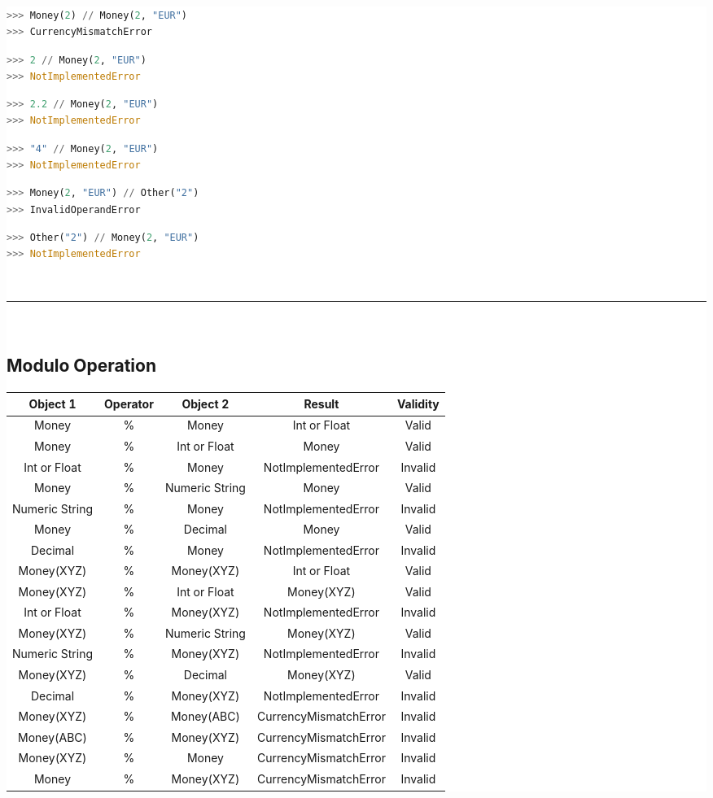 ```python
>>> Money(2) // Money(2, "EUR")
>>> CurrencyMismatchError
```

```python
>>> 2 // Money(2, "EUR")
>>> NotImplementedError
```

```python
>>> 2.2 // Money(2, "EUR")
>>> NotImplementedError
```

```python
>>> "4" // Money(2, "EUR")
>>> NotImplementedError
```

```python
>>> Money(2, "EUR") // Other("2")
>>> InvalidOperandError
```

```python
>>> Other("2") // Money(2, "EUR")
>>> NotImplementedError
```

<br>
<hr>
<br>

## Modulo Operation

| Object 1 | Operator | Object 2 | Result | Validity |
| :--: | :--: | :--: | :--: | :--: |
| Money | % | Money | Int or Float | Valid |
| Money | % | Int or Float | Money | Valid |
| Int or Float | % | Money | NotImplementedError | Invalid |
| Money | % | Numeric String | Money | Valid |
| Numeric String  | % | Money | NotImplementedError | Invalid |
| Money | % | Decimal | Money | Valid |
| Decimal  | % | Money | NotImplementedError | Invalid |
| Money(XYZ) | % | Money(XYZ) | Int or Float | Valid |
| Money(XYZ) | % | Int or Float | Money(XYZ) | Valid |
| Int or Float  | % | Money(XYZ) | NotImplementedError | Invalid |
| Money(XYZ) | % | Numeric String | Money(XYZ) | Valid |
| Numeric String  | % | Money(XYZ) | NotImplementedError | Invalid |
| Money(XYZ) | % | Decimal | Money(XYZ) | Valid |
| Decimal  | % | Money(XYZ) | NotImplementedError | Invalid |
| Money(XYZ) | % | Money(ABC) | CurrencyMismatchError | Invalid |
| Money(ABC) | % | Money(XYZ) | CurrencyMismatchError | Invalid |
| Money(XYZ) | % | Money | CurrencyMismatchError | Invalid |
| Money | % | Money(XYZ) | CurrencyMismatchError | Invalid |